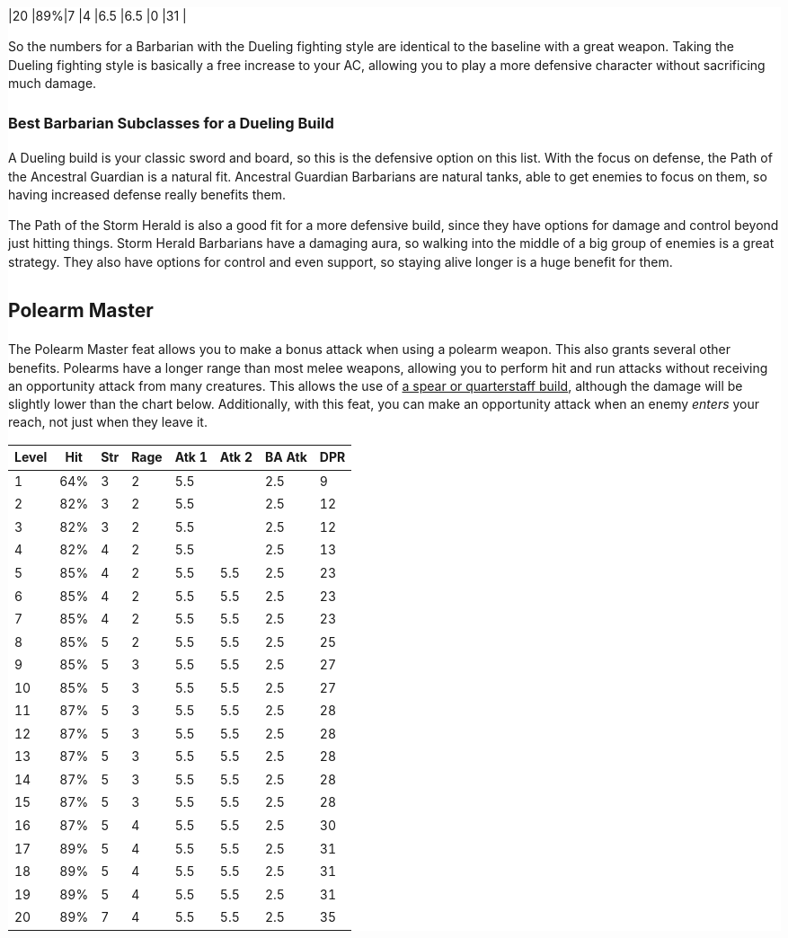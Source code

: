 |20   |89%|7  |4   |6.5  |6.5  |0     |31 |

So the numbers for a Barbarian with the Dueling fighting style are identical to the baseline with a great weapon. Taking the Dueling fighting style is basically a free increase to your AC, allowing you to play a more defensive character without sacrificing much damage.

### Best Barbarian Subclasses for a Dueling Build

A Dueling build is your classic sword and board, so this is the defensive option on this list. With the focus on defense, the Path of the Ancestral Guardian is a natural fit. Ancestral Guardian Barbarians are natural tanks, able to get enemies to focus on them, so having increased defense really benefits them.

The Path of the Storm Herald is also a good fit for a more defensive build, since they have options for damage and control beyond just hitting things. Storm Herald Barbarians have a damaging aura, so walking into the middle of a big group of enemies is a great strategy. They also have options for control and even support, so staying alive longer is a huge benefit for them.


## Polearm Master

The Polearm Master feat allows you to make a bonus attack when using a polearm weapon. This also grants several other benefits. Polearms have a longer range than most melee weapons, allowing you to perform hit and run attacks without receiving an opportunity attack from many creatures. This allows the use of [a spear or quarterstaff build](/5e-build-guides/spear-and-quarterstaff-builds/), although the damage will be slightly lower than the chart below. Additionally, with this feat, you can make an opportunity attack when an enemy _enters_ your reach, not just when they leave it.

|Level|Hit|Str|Rage|Atk 1|Atk 2|BA Atk|DPR|
|-----|---|---|----|-----|-----|------|---|
|1    |64%|3  |2   |5.5  |     |2.5   |9  |
|2    |82%|3  |2   |5.5  |     |2.5   |12 |
|3    |82%|3  |2   |5.5  |     |2.5   |12 |
|4    |82%|4  |2   |5.5  |     |2.5   |13 |
|5    |85%|4  |2   |5.5  |5.5  |2.5   |23 |
|6    |85%|4  |2   |5.5  |5.5  |2.5   |23 |
|7    |85%|4  |2   |5.5  |5.5  |2.5   |23 |
|8    |85%|5  |2   |5.5  |5.5  |2.5   |25 |
|9    |85%|5  |3   |5.5  |5.5  |2.5   |27 |
|10   |85%|5  |3   |5.5  |5.5  |2.5   |27 |
|11   |87%|5  |3   |5.5  |5.5  |2.5   |28 |
|12   |87%|5  |3   |5.5  |5.5  |2.5   |28 |
|13   |87%|5  |3   |5.5  |5.5  |2.5   |28 |
|14   |87%|5  |3   |5.5  |5.5  |2.5   |28 |
|15   |87%|5  |3   |5.5  |5.5  |2.5   |28 |
|16   |87%|5  |4   |5.5  |5.5  |2.5   |30 |
|17   |89%|5  |4   |5.5  |5.5  |2.5   |31 |
|18   |89%|5  |4   |5.5  |5.5  |2.5   |31 |
|19   |89%|5  |4   |5.5  |5.5  |2.5   |31 |
|20   |89%|7  |4   |5.5  |5.5  |2.5   |35 |

